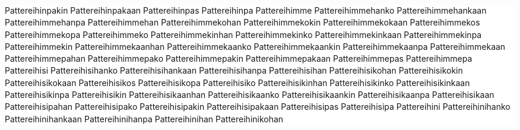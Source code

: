 Pattereihinpakin
Pattereihinpakaan
Pattereihinpas
Pattereihinpa
Pattereihimme
Pattereihimmehanko
Pattereihimmehankaan
Pattereihimmehanpa
Pattereihimmehan
Pattereihimmekohan
Pattereihimmekokin
Pattereihimmekokaan
Pattereihimmekos
Pattereihimmekopa
Pattereihimmeko
Pattereihimmekinhan
Pattereihimmekinko
Pattereihimmekinkaan
Pattereihimmekinpa
Pattereihimmekin
Pattereihimmekaanhan
Pattereihimmekaanko
Pattereihimmekaankin
Pattereihimmekaanpa
Pattereihimmekaan
Pattereihimmepahan
Pattereihimmepako
Pattereihimmepakin
Pattereihimmepakaan
Pattereihimmepas
Pattereihimmepa
Pattereihisi
Pattereihisihanko
Pattereihisihankaan
Pattereihisihanpa
Pattereihisihan
Pattereihisikohan
Pattereihisikokin
Pattereihisikokaan
Pattereihisikos
Pattereihisikopa
Pattereihisiko
Pattereihisikinhan
Pattereihisikinko
Pattereihisikinkaan
Pattereihisikinpa
Pattereihisikin
Pattereihisikaanhan
Pattereihisikaanko
Pattereihisikaankin
Pattereihisikaanpa
Pattereihisikaan
Pattereihisipahan
Pattereihisipako
Pattereihisipakin
Pattereihisipakaan
Pattereihisipas
Pattereihisipa
Pattereihini
Pattereihinihanko
Pattereihinihankaan
Pattereihinihanpa
Pattereihinihan
Pattereihinikohan